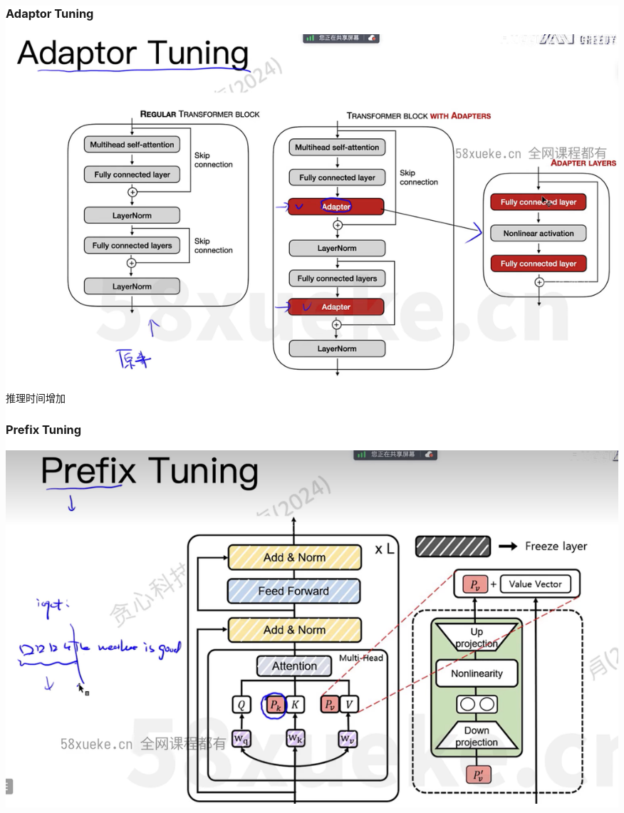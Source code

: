 ### Adaptor Tuning

![image-20241210140600575](../picture.asset/image-20241210140600575.png)

推理时间增加

### Prefix Tuning

![image-20241210141001248](../picture.asset/image-20241210141001248.png)
